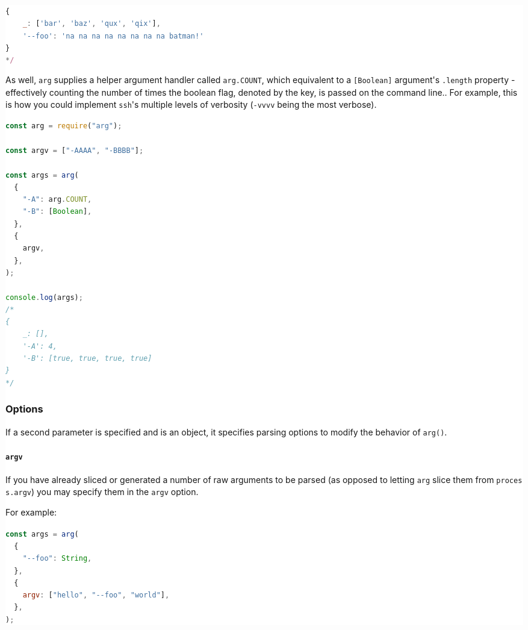 ```javascript
{
	_: ['bar', 'baz', 'qux', 'qix'],
	'--foo': 'na na na na na na na na batman!'
}
*/
```

As well, `arg` supplies a helper argument handler called `arg.COUNT`, which equivalent to a `[Boolean]` argument's `.length`
property - effectively counting the number of times the boolean flag, denoted by the key, is passed on the command line..
For example, this is how you could implement `ssh`'s multiple levels of verbosity (`-vvvv` being the most verbose).

```javascript
const arg = require("arg");

const argv = ["-AAAA", "-BBBB"];

const args = arg(
  {
    "-A": arg.COUNT,
    "-B": [Boolean],
  },
  {
    argv,
  },
);

console.log(args);
/*
{
	_: [],
	'-A': 4,
	'-B': [true, true, true, true]
}
*/
```

### Options

If a second parameter is specified and is an object, it specifies parsing options to modify the behavior of `arg()`.

#### `argv`

If you have already sliced or generated a number of raw arguments to be parsed (as opposed to letting `arg`
slice them from `process.argv`) you may specify them in the `argv` option.

For example:

```javascript
const args = arg(
  {
    "--foo": String,
  },
  {
    argv: ["hello", "--foo", "world"],
  },
);
```
